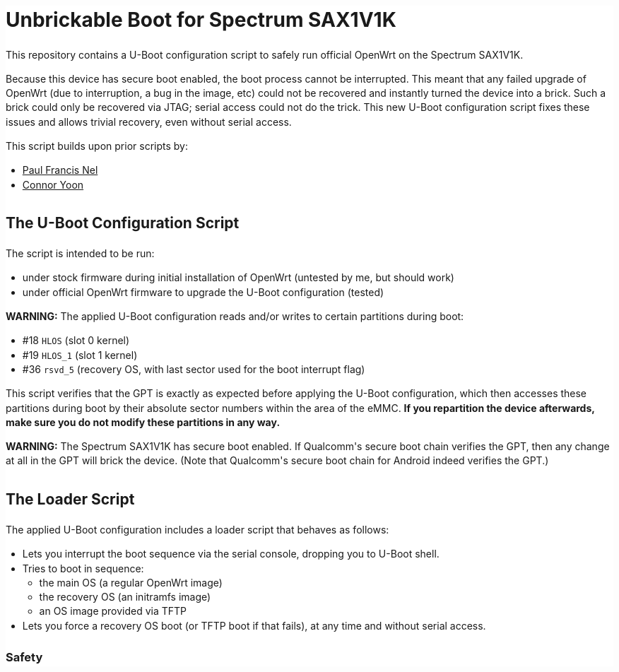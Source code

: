 # Unbrickable Boot for Spectrum SAX1V1K

This repository contains a U-Boot configuration script to safely run official OpenWrt on the Spectrum SAX1V1K.

Because this device has secure boot enabled, the boot process cannot be interrupted.
This meant that any failed upgrade of OpenWrt (due to interruption, a bug in the image, etc) could not be recovered and instantly turned the device into a brick.
Such a brick could only be recovered via JTAG; serial access could not do the trick.
This new U-Boot configuration script fixes these issues and allows trivial recovery, even without serial access.

This script builds upon prior scripts by:
- [Paul Francis Nel](https://github.com/MeisterLone/Askey-RT5010W-D187-REV6/blob/master/Patch/open.sh)
- [Connor Yoon](https://github.com/gotofbi/Qualcommax_NSS_sax1v1k/blob/main/open.sh)

## The U-Boot Configuration Script

The script is intended to be run:
- under stock firmware during initial installation of OpenWrt (untested by me, but should work)
- under official OpenWrt firmware to upgrade the U-Boot configuration (tested)

**WARNING:** The applied U-Boot configuration reads and/or writes to certain partitions during boot:
- #18 `HLOS` (slot 0 kernel)
- #19 `HLOS_1` (slot 1 kernel)
- #36 `rsvd_5` (recovery OS, with last sector used for the boot interrupt flag)

This script verifies that the GPT is exactly as expected before applying the U-Boot configuration,
which then accesses these partitions during boot by their absolute sector numbers within the area of the eMMC.
**If you repartition the device afterwards, make sure you do not modify these partitions in any way.**

**WARNING:** The Spectrum SAX1V1K has secure boot enabled.
If Qualcomm's secure boot chain verifies the GPT, then any change at all in the GPT will brick the device.
(Note that Qualcomm's secure boot chain for Android indeed verifies the GPT.)

## The Loader Script

The applied U-Boot configuration includes a loader script that behaves as follows:
- Lets you interrupt the boot sequence via the serial console, dropping you to U-Boot shell.
- Tries to boot in sequence:
  - the main OS (a regular OpenWrt image)
  - the recovery OS (an initramfs image)
  - an OS image provided via TFTP
- Lets you force a recovery OS boot (or TFTP boot if that fails), at any time and without serial access.

### Safety
